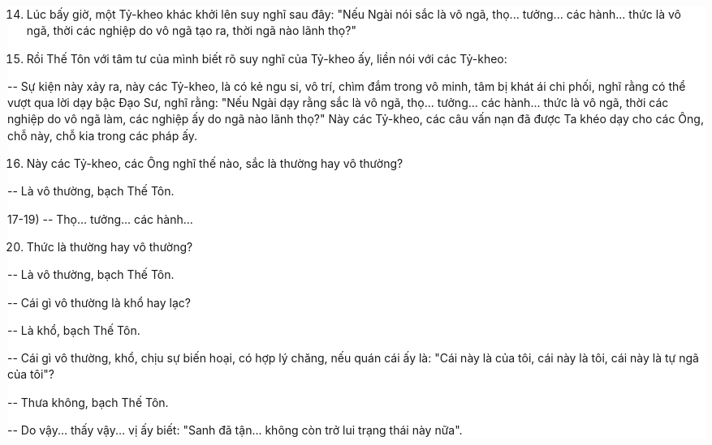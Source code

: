 14) Lúc bấy giờ, một Tỷ-kheo khác khởi lên suy nghĩ sau đây: "Nếu Ngài nói sắc là vô ngã, thọ... tưởng... các hành... thức là vô ngã, thời các nghiệp do vô ngã tạo ra, thời ngã nào lãnh thọ?"

15) Rồi Thế Tôn với tâm tư của mình biết rõ suy nghĩ của Tỷ-kheo ấy, liền nói với các Tỷ-kheo:

-- Sự kiện này xảy ra, này các Tỷ-kheo, là có kẻ ngu si, vô trí, chìm đắm trong vô minh, tâm bị khát ái chi phối, nghĩ rằng có thể vượt qua lời dạy bậc Ðạo Sư, nghĩ rằng: "Nếu Ngài dạy rằng sắc là vô ngã, thọ... tưởng... các hành... thức là vô ngã, thời các nghiệp do vô ngã làm, các nghiệp ấy do ngã nào lãnh thọ?" Này các Tỷ-kheo, các câu vấn nạn đã được Ta khéo dạy cho các Ông, chỗ này, chỗ kia trong các pháp ấy.

16) Này các Tỷ-kheo, các Ông nghĩ thế nào, sắc là thường hay vô thường?

-- Là vô thường, bạch Thế Tôn.

17-19) -- Thọ... tưởng... các hành...

20) Thức là thường hay vô thường?

-- Là vô thường, bạch Thế Tôn.

-- Cái gì vô thường là khổ hay lạc?

-- Là khổ, bạch Thế Tôn.

-- Cái gì vô thường, khổ, chịu sự biến hoại, có hợp lý chăng, nếu quán cái ấy là: "Cái này là của tôi, cái này là tôi, cái này là tự ngã của tôi"?

-- Thưa không, bạch Thế Tôn.

-- Do vậy... thấy vậy... vị ấy biết: "Sanh đã tận... không còn trở lui trạng thái này nữa".